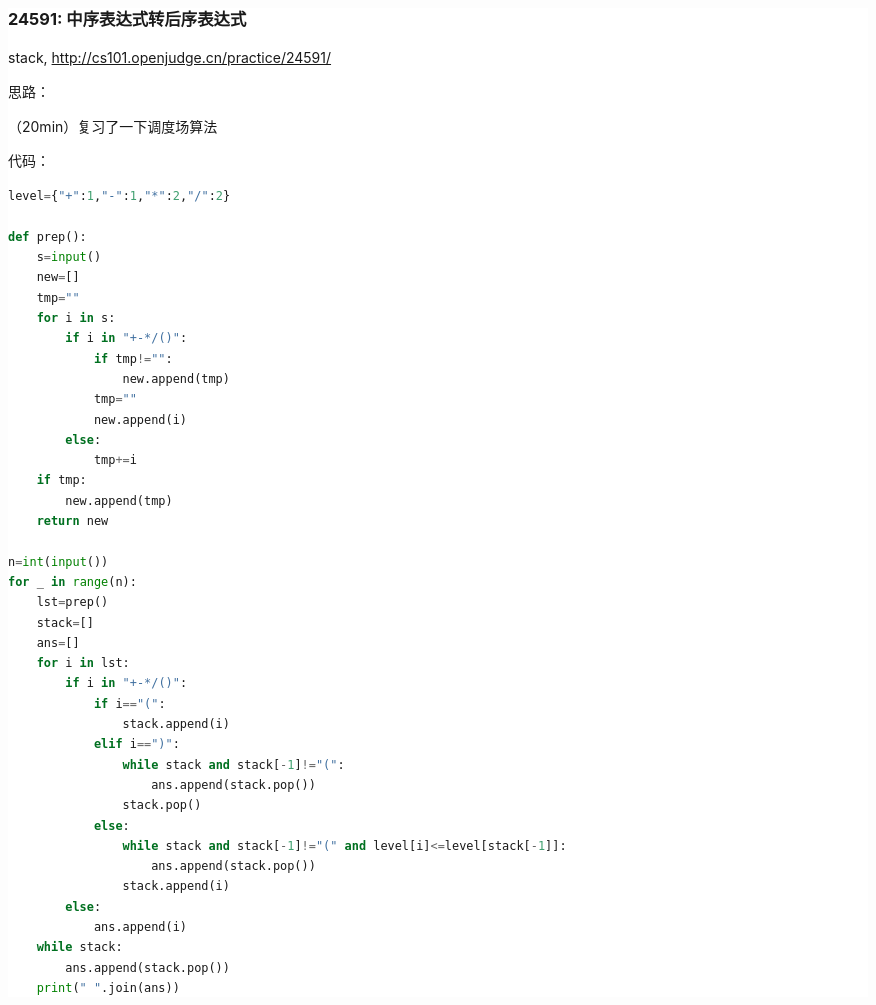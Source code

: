 

### 24591: 中序表达式转后序表达式

stack, http://cs101.openjudge.cn/practice/24591/

思路：

（20min）复习了一下调度场算法

代码：

```python
level={"+":1,"-":1,"*":2,"/":2}

def prep():
    s=input()
    new=[]
    tmp=""
    for i in s:
        if i in "+-*/()":
            if tmp!="":
                new.append(tmp)
            tmp=""
            new.append(i)
        else:
            tmp+=i
    if tmp:
        new.append(tmp)
    return new

n=int(input())
for _ in range(n):
    lst=prep()
    stack=[]
    ans=[]
    for i in lst:
        if i in "+-*/()":
            if i=="(":
                stack.append(i)
            elif i==")":
                while stack and stack[-1]!="(":
                    ans.append(stack.pop())
                stack.pop()
            else:
                while stack and stack[-1]!="(" and level[i]<=level[stack[-1]]:
                    ans.append(stack.pop())
                stack.append(i)
        else:
            ans.append(i)
    while stack:
        ans.append(stack.pop())
    print(" ".join(ans))
```
